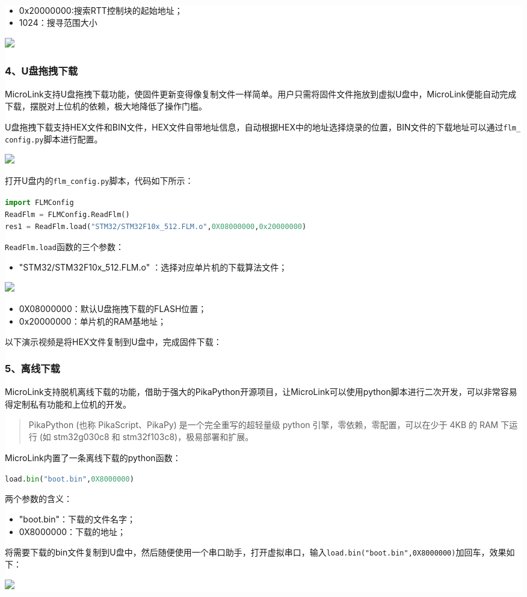 - 0x20000000:搜索RTT控制块的起始地址；
- 1024：搜寻范围大小

![](images/microlink/RTT.jpg)

### 4、U盘拖拽下载

MicroLink支持U盘拖拽下载功能，使固件更新变得像复制文件一样简单。用户只需将固件文件拖放到虚拟U盘中，MicroLink便能自动完成下载，摆脱对上位机的依赖，极大地降低了操作门槛。

U盘拖拽下载支持HEX文件和BIN文件，HEX文件自带地址信息，自动根据HEX中的地址选择烧录的位置，BIN文件的下载地址可以通过`flm_config.py`脚本进行配置。

![](images/microlink/flmo.jpg)

打开U盘内的`flm_config.py`脚本，代码如下所示：

```py
import FLMConfig
ReadFlm = FLMConfig.ReadFlm()
res1 = ReadFlm.load("STM32/STM32F10x_512.FLM.o",0X08000000,0x20000000)
```

`ReadFlm.load`函数的三个参数：

- "STM32/STM32F10x_512.FLM.o" ：选择对应单片机的下载算法文件；

![](images/microlink/STM32FLMO.jpg)

- 0X08000000：默认U盘拖拽下载的FLASH位置；
- 0x20000000：单片机的RAM基地址；

以下演示视频是将HEX文件复制到U盘中，完成固件下载：

<iframe src="https://player.bilibili.com/player.html?bvid=BV14HsKeJEQ1" scrolling="no" border="0" frameborder="no" framespacing="0" allowfullscreen="true" width="640" height="480"> </iframe>

### 5、离线下载

MicroLink支持脱机离线下载的功能，借助于强大的PikaPython开源项目，让MicroLink可以使用python脚本进行二次开发，可以非常容易得定制私有功能和上位机的开发。

> PikaPython (也称 PikaScript、PikaPy) 是一个完全重写的超轻量级 python 引擎，零依赖，零配置，可以在少于 4KB 的 RAM 下运行 (如 stm32g030c8 和 stm32f103c8)，极易部署和扩展。

MicroLink内置了一条离线下载的python函数：

```python
load.bin("boot.bin",0X8000000)
```

两个参数的含义：

- "boot.bin"：下载的文件名字；
- 0X8000000：下载的地址；

将需要下载的bin文件复制到U盘中，然后随便使用一个串口助手，打开虚拟串口，输入`load.bin("boot.bin",0X8000000)`加回车，效果如下：

![](images/microlink/loadbin.png)


